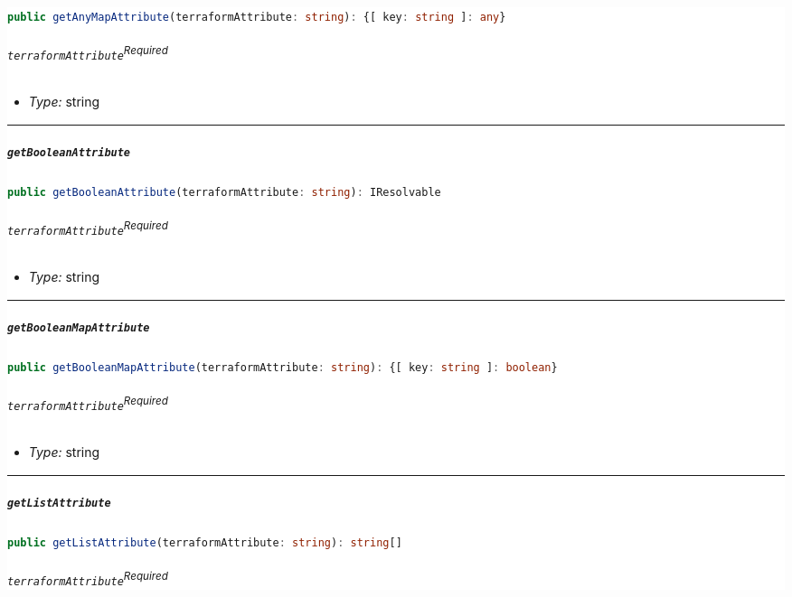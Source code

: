 ```typescript
public getAnyMapAttribute(terraformAttribute: string): {[ key: string ]: any}
```

###### `terraformAttribute`<sup>Required</sup> <a name="terraformAttribute" id="@cdktf/provider-snowflake.execute.ExecuteTimeoutsOutputReference.getAnyMapAttribute.parameter.terraformAttribute"></a>

- *Type:* string

---

##### `getBooleanAttribute` <a name="getBooleanAttribute" id="@cdktf/provider-snowflake.execute.ExecuteTimeoutsOutputReference.getBooleanAttribute"></a>

```typescript
public getBooleanAttribute(terraformAttribute: string): IResolvable
```

###### `terraformAttribute`<sup>Required</sup> <a name="terraformAttribute" id="@cdktf/provider-snowflake.execute.ExecuteTimeoutsOutputReference.getBooleanAttribute.parameter.terraformAttribute"></a>

- *Type:* string

---

##### `getBooleanMapAttribute` <a name="getBooleanMapAttribute" id="@cdktf/provider-snowflake.execute.ExecuteTimeoutsOutputReference.getBooleanMapAttribute"></a>

```typescript
public getBooleanMapAttribute(terraformAttribute: string): {[ key: string ]: boolean}
```

###### `terraformAttribute`<sup>Required</sup> <a name="terraformAttribute" id="@cdktf/provider-snowflake.execute.ExecuteTimeoutsOutputReference.getBooleanMapAttribute.parameter.terraformAttribute"></a>

- *Type:* string

---

##### `getListAttribute` <a name="getListAttribute" id="@cdktf/provider-snowflake.execute.ExecuteTimeoutsOutputReference.getListAttribute"></a>

```typescript
public getListAttribute(terraformAttribute: string): string[]
```

###### `terraformAttribute`<sup>Required</sup> <a name="terraformAttribute" id="@cdktf/provider-snowflake.execute.ExecuteTimeoutsOutputReference.getListAttribute.parameter.terraformAttribute"></a>
